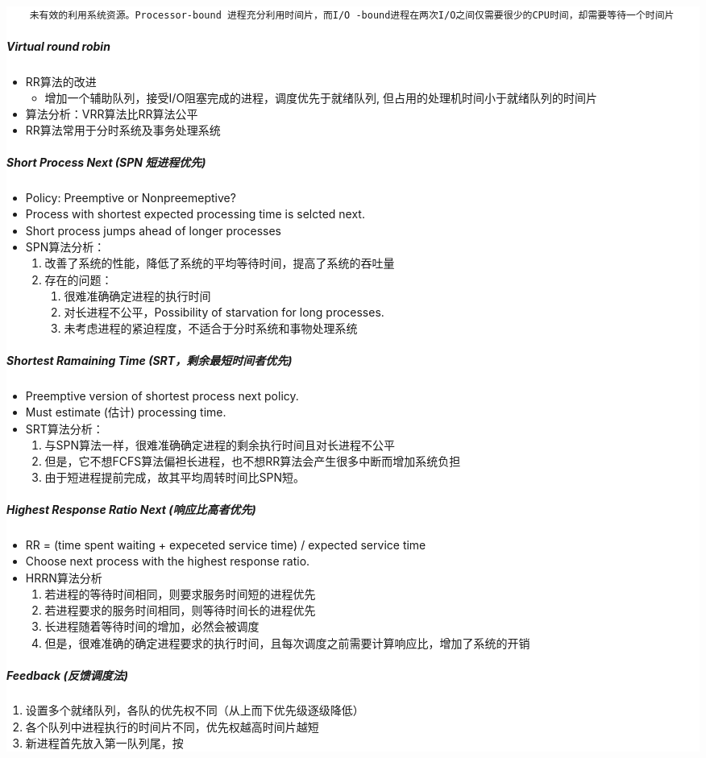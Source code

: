 		未有效的利用系统资源。Processor-bound 进程充分利用时间片，而I/O -bound进程在两次I/O之间仅需要很少的CPU时间，却需要等待一个时间片

##### Virtual round robin

- RR算法的改进
	- 增加一个辅助队列，接受I/O阻塞完成的进程，调度优先于就绪队列, 但占用的处理机时间小于就绪队列的时间片
- 算法分析：VRR算法比RR算法公平
- RR算法常用于分时系统及事务处理系统

##### Short Process Next (SPN 短进程优先)

- Policy: Preemptive or Nonpreemeptive?
- Process with shortest expected processing time is selcted next.
- Short process jumps ahead of longer processes
- SPN算法分析：
	1. 改善了系统的性能，降低了系统的平均等待时间，提高了系统的吞吐量
	2. 存在的问题：
		1. 很难准确确定进程的执行时间
		2. 对长进程不公平，Possibility of starvation for long processes.
		3. 未考虑进程的紧迫程度，不适合于分时系统和事物处理系统

##### Shortest Ramaining Time (SRT，剩余最短时间者优先)

- Preemptive version of shortest process  next policy.
- Must estimate (估计) processing time.
- SRT算法分析：
	1. 与SPN算法一样，很难准确确定进程的剩余执行时间且对长进程不公平
	2. 但是，它不想FCFS算法偏袒长进程，也不想RR算法会产生很多中断而增加系统负担
	3. 由于短进程提前完成，故其平均周转时间比SPN短。

##### Highest Response Ratio Next (响应比高者优先)

- RR = (time spent waiting + expeceted service time) / expected service time
- Choose next process with the highest response ratio.
- HRRN算法分析
	1. 若进程的等待时间相同，则要求服务时间短的进程优先
	2. 若进程要求的服务时间相同，则等待时间长的进程优先
	3. 长进程随着等待时间的增加，必然会被调度
	4. 但是，很难准确的确定进程要求的执行时间，且每次调度之前需要计算响应比，增加了系统的开销

##### Feedback (反馈调度法)

1. 设置多个就绪队列，各队的优先权不同（从上而下优先级逐级降低）
2. 各个队列中进程执行的时间片不同，优先权越高时间片越短
3. 新进程首先放入第一队列尾，按
